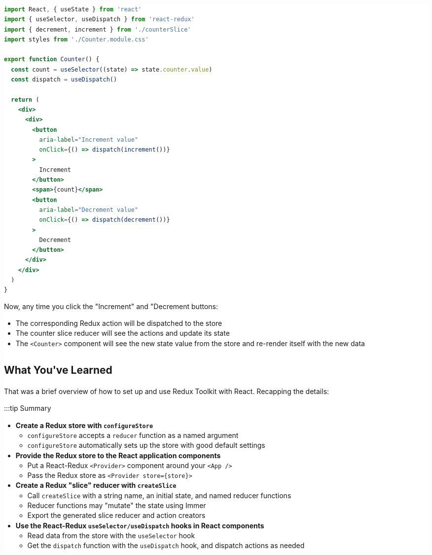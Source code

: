 ```jsx title="features/counter/Counter.js"
import React, { useState } from 'react'
import { useSelector, useDispatch } from 'react-redux'
import { decrement, increment } from './counterSlice'
import styles from './Counter.module.css'

export function Counter() {
  const count = useSelector((state) => state.counter.value)
  const dispatch = useDispatch()

  return (
    <div>
      <div>
        <button
          aria-label="Increment value"
          onClick={() => dispatch(increment())}
        >
          Increment
        </button>
        <span>{count}</span>
        <button
          aria-label="Decrement value"
          onClick={() => dispatch(decrement())}
        >
          Decrement
        </button>
      </div>
    </div>
  )
}
```

Now, any time you click the "Increment" and "Decrement buttons:

- The corresponding Redux action will be dispatched to the store
- The counter slice reducer will see the actions and update its state
- The `<Counter>` component will see the new state value from the store and re-render itself with the new data

## What You've Learned

That was a brief overview of how to set up and use Redux Toolkit with React. Recapping the details:

:::tip Summary

- **Create a Redux store with `configureStore`**
  - `configureStore` accepts a `reducer` function as a named argument
  - `configureStore` automatically sets up the store with good default settings
- **Provide the Redux store to the React application components**
  - Put a React-Redux `<Provider>` component around your `<App />`
  - Pass the Redux store as `<Provider store={store}>`
- **Create a Redux "slice" reducer with `createSlice`**
  - Call `createSlice` with a string name, an initial state, and named reducer functions
  - Reducer functions may "mutate" the state using Immer
  - Export the generated slice reducer and action creators
- **Use the React-Redux `useSelector/useDispatch` hooks in React components**
  - Read data from the store with the `useSelector` hook
  - Get the `dispatch` function with the `useDispatch` hook, and dispatch actions as needed

